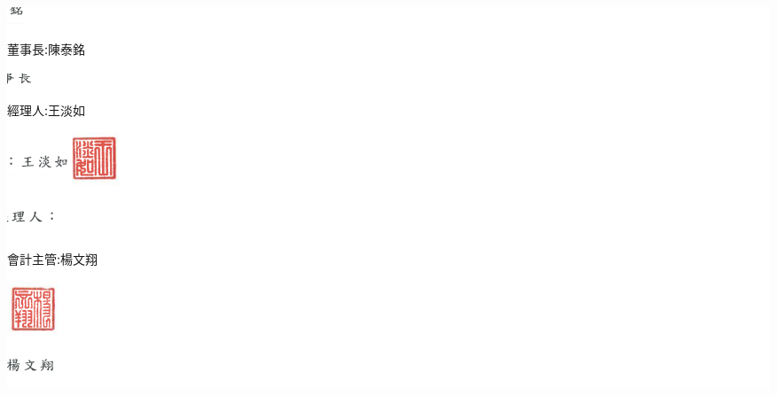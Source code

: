 ![2_image_6.png](2_image_6.png)

董事長:陳泰銘

![2_image_5.png](2_image_5.png)

經理人:王淡如

![2_image_0.png](2_image_0.png)

![2_image_3.png](2_image_3.png)

會計主管:楊文翔

![2_image_1.png](2_image_1.png)

![2_image_4.png](2_image_4.png)


